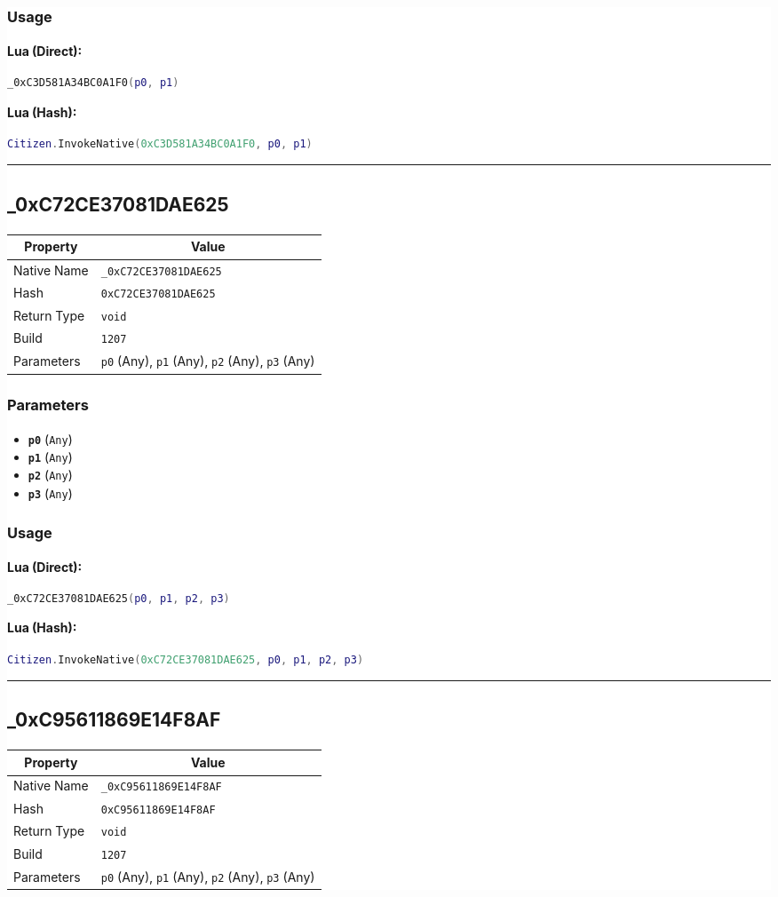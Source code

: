 ### Usage

**Lua (Direct):**
```lua
_0xC3D581A34BC0A1F0(p0, p1)
```

**Lua (Hash):**
```lua
Citizen.InvokeNative(0xC3D581A34BC0A1F0, p0, p1)
```


---

## _0xC72CE37081DAE625

| Property | Value |
|----------|-------|
| Native Name | `_0xC72CE37081DAE625` |
| Hash | `0xC72CE37081DAE625` |
| Return Type | `void` |
| Build | `1207` |
| Parameters | `p0` (Any), `p1` (Any), `p2` (Any), `p3` (Any) |

### Parameters

- **`p0`** (`Any`)
- **`p1`** (`Any`)
- **`p2`** (`Any`)
- **`p3`** (`Any`)

### Usage

**Lua (Direct):**
```lua
_0xC72CE37081DAE625(p0, p1, p2, p3)
```

**Lua (Hash):**
```lua
Citizen.InvokeNative(0xC72CE37081DAE625, p0, p1, p2, p3)
```


---

## _0xC95611869E14F8AF

| Property | Value |
|----------|-------|
| Native Name | `_0xC95611869E14F8AF` |
| Hash | `0xC95611869E14F8AF` |
| Return Type | `void` |
| Build | `1207` |
| Parameters | `p0` (Any), `p1` (Any), `p2` (Any), `p3` (Any) |
